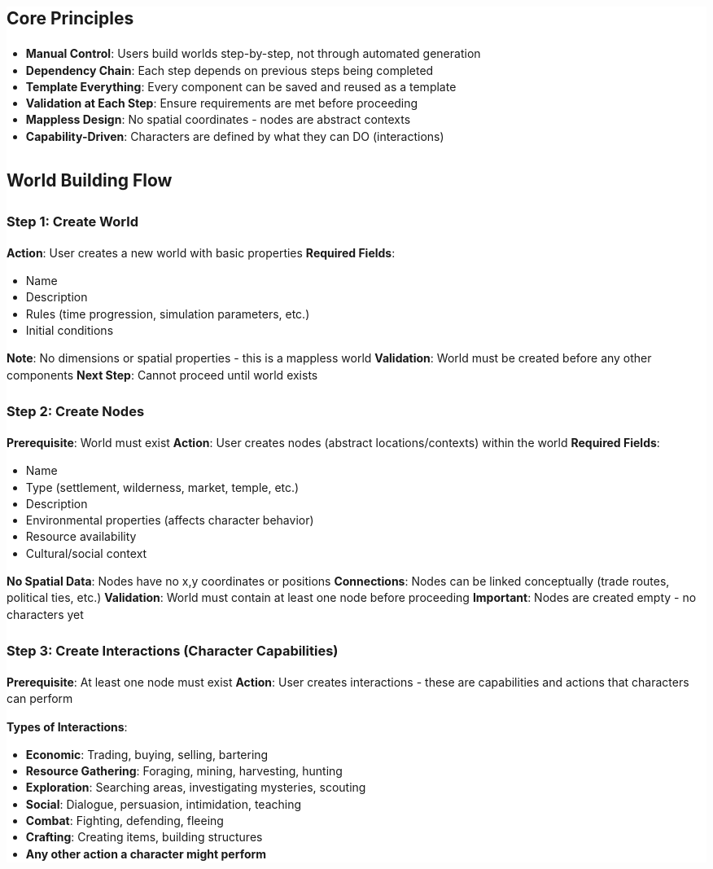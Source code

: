 ## Core Principles

- **Manual Control**: Users build worlds step-by-step, not through automated generation
- **Dependency Chain**: Each step depends on previous steps being completed
- **Template Everything**: Every component can be saved and reused as a template
- **Validation at Each Step**: Ensure requirements are met before proceeding
- **Mappless Design**: No spatial coordinates - nodes are abstract contexts
- **Capability-Driven**: Characters are defined by what they can DO (interactions)

## World Building Flow

### Step 1: Create World
**Action**: User creates a new world with basic properties
**Required Fields**:
- Name
- Description
- Rules (time progression, simulation parameters, etc.)
- Initial conditions

**Note**: No dimensions or spatial properties - this is a mappless world
**Validation**: World must be created before any other components
**Next Step**: Cannot proceed until world exists

### Step 2: Create Nodes
**Prerequisite**: World must exist
**Action**: User creates nodes (abstract locations/contexts) within the world
**Required Fields**:
- Name
- Type (settlement, wilderness, market, temple, etc.)
- Description
- Environmental properties (affects character behavior)
- Resource availability
- Cultural/social context

**No Spatial Data**: Nodes have no x,y coordinates or positions
**Connections**: Nodes can be linked conceptually (trade routes, political ties, etc.)
**Validation**: World must contain at least one node before proceeding
**Important**: Nodes are created empty - no characters yet

### Step 3: Create Interactions (Character Capabilities)
**Prerequisite**: At least one node must exist
**Action**: User creates interactions - these are capabilities and actions that characters can perform

**Types of Interactions**:
- **Economic**: Trading, buying, selling, bartering
- **Resource Gathering**: Foraging, mining, harvesting, hunting
- **Exploration**: Searching areas, investigating mysteries, scouting
- **Social**: Dialogue, persuasion, intimidation, teaching
- **Combat**: Fighting, defending, fleeing
- **Crafting**: Creating items, building structures
- **Any other action a character might perform**
